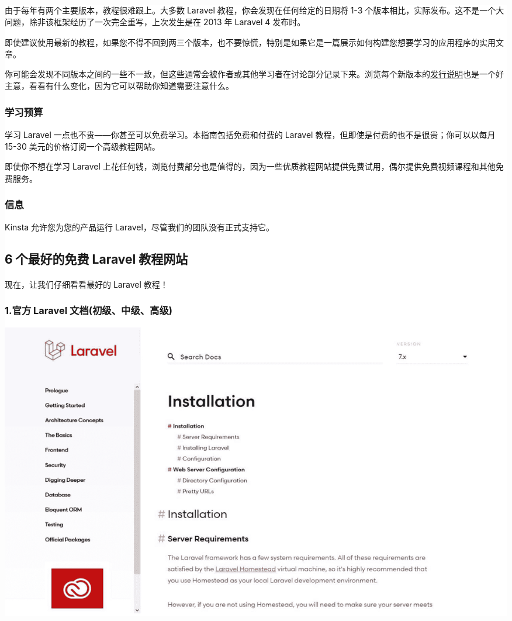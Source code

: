 由于每年有两个主要版本，教程很难跟上。大多数 Laravel 教程，你会发现在任何给定的日期将 1-3 个版本相比，实际发布。这不是一个大问题，除非该框架经历了一次完全重写，上次发生是在 2013 年 Laravel 4 发布时。

即使建议使用最新的教程，如果您不得不回到两三个版本，也不要惊慌，特别是如果它是一篇展示如何构建您想要学习的应用程序的实用文章。

你可能会发现不同版本之间的一些不一致，但这些通常会被作者或其他学习者在讨论部分记录下来。浏览每个新版本的[发行说明](https://laravel.com/docs/8.x/releases)也是一个好主意，看看有什么变化，因为它可以帮助你知道需要注意什么。

### 学习预算

学习 Laravel 一点也不贵——你甚至可以免费学习。本指南包括免费和付费的 Laravel 教程，但即使是付费的也不是很贵；你可以以每月 15-30 美元的价格订阅一个高级教程网站。

即使你不想在学习 Laravel 上花任何钱，浏览付费部分也是值得的，因为一些优质教程网站提供免费试用，偶尔提供免费视频课程和其他免费服务。



### 信息

Kinsta 允许您为您的产品运行 Laravel，尽管我们的团队没有正式支持它。



## 6 个最好的免费 Laravel 教程网站

现在，让我们仔细看看最好的 Laravel 教程！

### 1.官方 Laravel 文档(初级、中级、高级)

![Official Laravel Docs](img/1a7fb0ea9dfa347d8c96c8638a6edac3.png)
